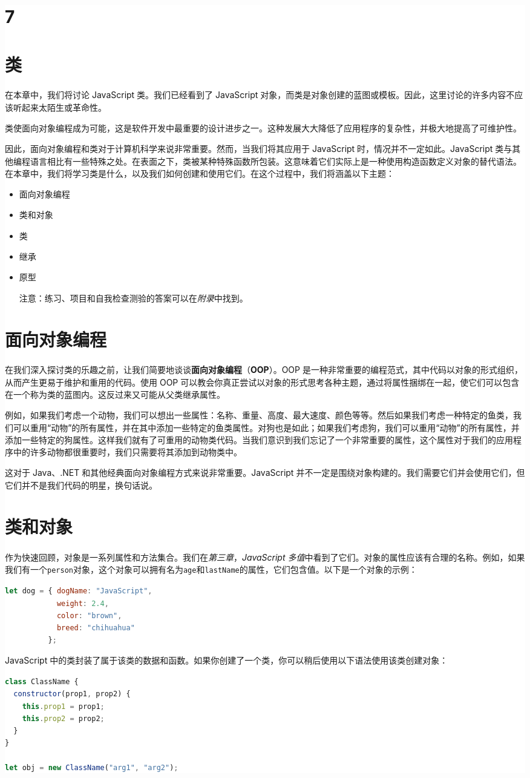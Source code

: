 # 7

# 类

在本章中，我们将讨论 JavaScript 类。我们已经看到了 JavaScript 对象，而类是对象创建的蓝图或模板。因此，这里讨论的许多内容不应该听起来太陌生或革命性。

类使面向对象编程成为可能，这是软件开发中最重要的设计进步之一。这种发展大大降低了应用程序的复杂性，并极大地提高了可维护性。

因此，面向对象编程和类对于计算机科学来说非常重要。然而，当我们将其应用于 JavaScript 时，情况并不一定如此。JavaScript 类与其他编程语言相比有一些特殊之处。在表面之下，类被某种特殊函数所包装。这意味着它们实际上是一种使用构造函数定义对象的替代语法。在本章中，我们将学习类是什么，以及我们如何创建和使用它们。在这个过程中，我们将涵盖以下主题：

+   面向对象编程

+   类和对象

+   类

+   继承

+   原型

    注意：练习、项目和自我检查测验的答案可以在*附录*中找到。

# 面向对象编程

在我们深入探讨类的乐趣之前，让我们简要地谈谈**面向对象编程**（**OOP**）。OOP 是一种非常重要的编程范式，其中代码以对象的形式组织，从而产生更易于维护和重用的代码。使用 OOP 可以教会你真正尝试以对象的形式思考各种主题，通过将属性捆绑在一起，使它们可以包含在一个称为类的蓝图内。这反过来又可能从父类继承属性。

例如，如果我们考虑一个动物，我们可以想出一些属性：名称、重量、高度、最大速度、颜色等等。然后如果我们考虑一种特定的鱼类，我们可以重用“动物”的所有属性，并在其中添加一些特定的鱼类属性。对狗也是如此；如果我们考虑狗，我们可以重用“动物”的所有属性，并添加一些特定的狗属性。这样我们就有了可重用的动物类代码。当我们意识到我们忘记了一个非常重要的属性，这个属性对于我们的应用程序中的许多动物都很重要时，我们只需要将其添加到动物类中。

这对于 Java、.NET 和其他经典面向对象编程方式来说非常重要。JavaScript 并不一定是围绕对象构建的。我们需要它们并会使用它们，但它们并不是我们代码的明星，换句话说。

# 类和对象

作为快速回顾，对象是一系列属性和方法集合。我们在*第三章*，*JavaScript 多值*中看到了它们。对象的属性应该有合理的名称。例如，如果我们有一个`person`对象，这个对象可以拥有名为`age`和`lastName`的属性，它们包含值。以下是一个对象的示例：

```js
let dog = { dogName: "JavaScript", 
            weight: 2.4, 
            color: "brown", 
            breed: "chihuahua"
          }; 
```

JavaScript 中的类封装了属于该类的数据和函数。如果你创建了一个类，你可以稍后使用以下语法使用该类创建对象：

```js
class ClassName {
  constructor(prop1, prop2) {
    this.prop1 = prop1;
    this.prop2 = prop2;
  }
}

let obj = new ClassName("arg1", "arg2"); 
```
